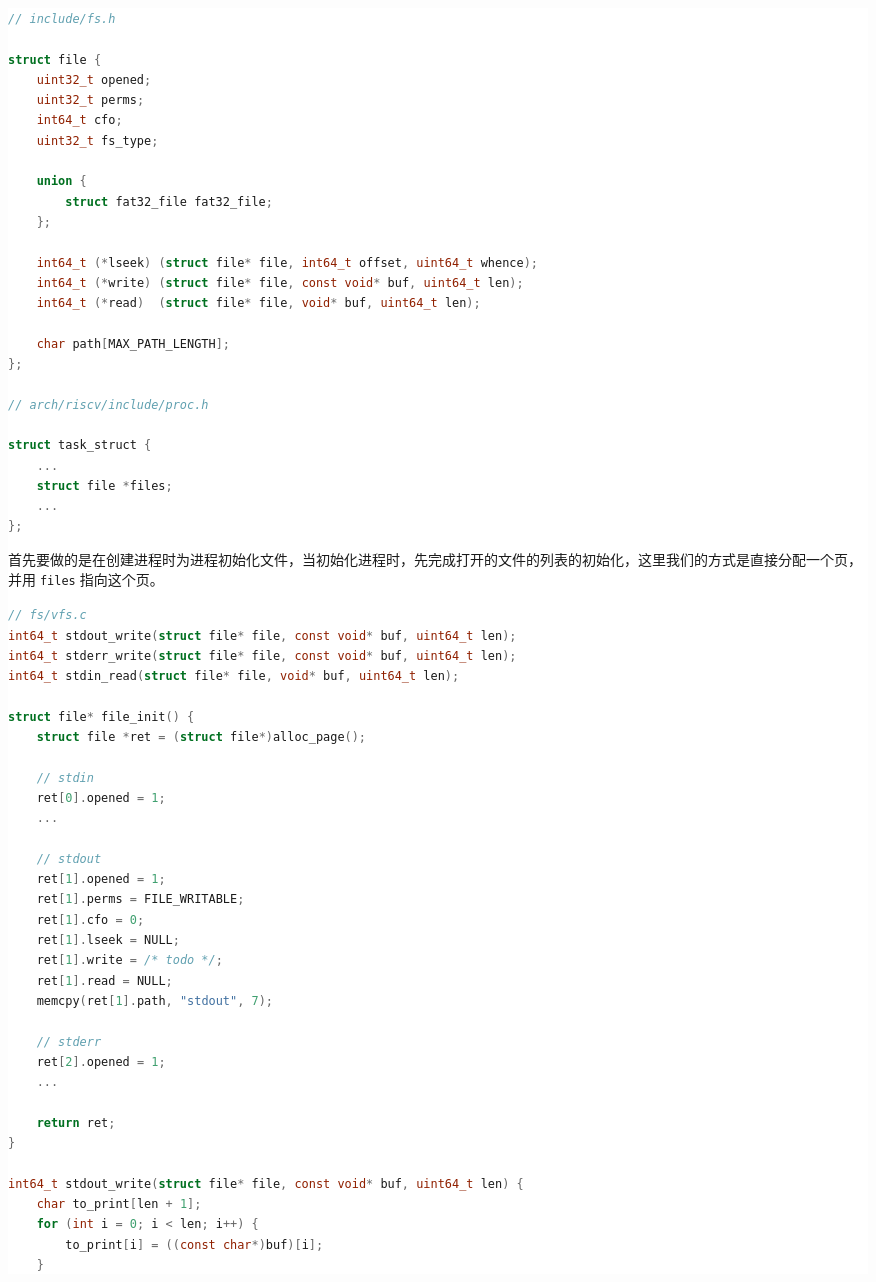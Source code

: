 ```c
// include/fs.h

struct file {
    uint32_t opened;
    uint32_t perms;
    int64_t cfo;
    uint32_t fs_type;

    union {
        struct fat32_file fat32_file;
    };

    int64_t (*lseek) (struct file* file, int64_t offset, uint64_t whence);
    int64_t (*write) (struct file* file, const void* buf, uint64_t len);
    int64_t (*read)  (struct file* file, void* buf, uint64_t len);

    char path[MAX_PATH_LENGTH];
};

// arch/riscv/include/proc.h

struct task_struct {
    ...
    struct file *files;
    ...
};
```

首先要做的是在创建进程时为进程初始化文件，当初始化进程时，先完成打开的文件的列表的初始化，这里我们的方式是直接分配一个页，并用 `files` 指向这个页。

```c
// fs/vfs.c
int64_t stdout_write(struct file* file, const void* buf, uint64_t len);
int64_t stderr_write(struct file* file, const void* buf, uint64_t len);
int64_t stdin_read(struct file* file, void* buf, uint64_t len);

struct file* file_init() {
    struct file *ret = (struct file*)alloc_page();

    // stdin
    ret[0].opened = 1;
    ...

    // stdout
    ret[1].opened = 1;
    ret[1].perms = FILE_WRITABLE;
    ret[1].cfo = 0;
    ret[1].lseek = NULL;
    ret[1].write = /* todo */;
    ret[1].read = NULL;
    memcpy(ret[1].path, "stdout", 7);

    // stderr
    ret[2].opened = 1;
    ...

    return ret;
}

int64_t stdout_write(struct file* file, const void* buf, uint64_t len) {
    char to_print[len + 1];
    for (int i = 0; i < len; i++) {
        to_print[i] = ((const char*)buf)[i];
    }
```